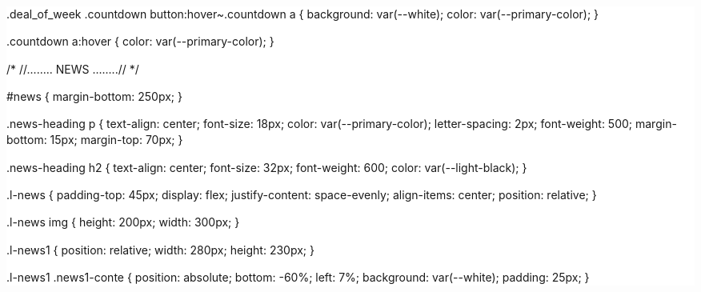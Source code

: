 .deal_of_week .countdown button:hover~.countdown a {
    background: var(--white);
    color: var(--primary-color);
}

.countdown a:hover {
    color: var(--primary-color);
}


/* //........ NEWS ........// */

#news {
    margin-bottom: 250px;
}

.news-heading p {
    text-align: center;
    font-size: 18px;
    color: var(--primary-color);
    letter-spacing: 2px;
    font-weight: 500;
    margin-bottom: 15px;
    margin-top: 70px;
}

.news-heading h2 {
    text-align: center;
    font-size: 32px;
    font-weight: 600;
    color: var(--light-black);
}

.l-news {
    padding-top: 45px;
    display: flex;
    justify-content: space-evenly;
    align-items: center;
    position: relative;
}

.l-news img {
    height: 200px;
    width: 300px;
}

.l-news1 {
    position: relative;
    width: 280px;
    height: 230px;
}

.l-news1 .news1-conte {
    position: absolute;
    bottom: -60%;
    left: 7%;
    background: var(--white);
    padding: 25px;
}
